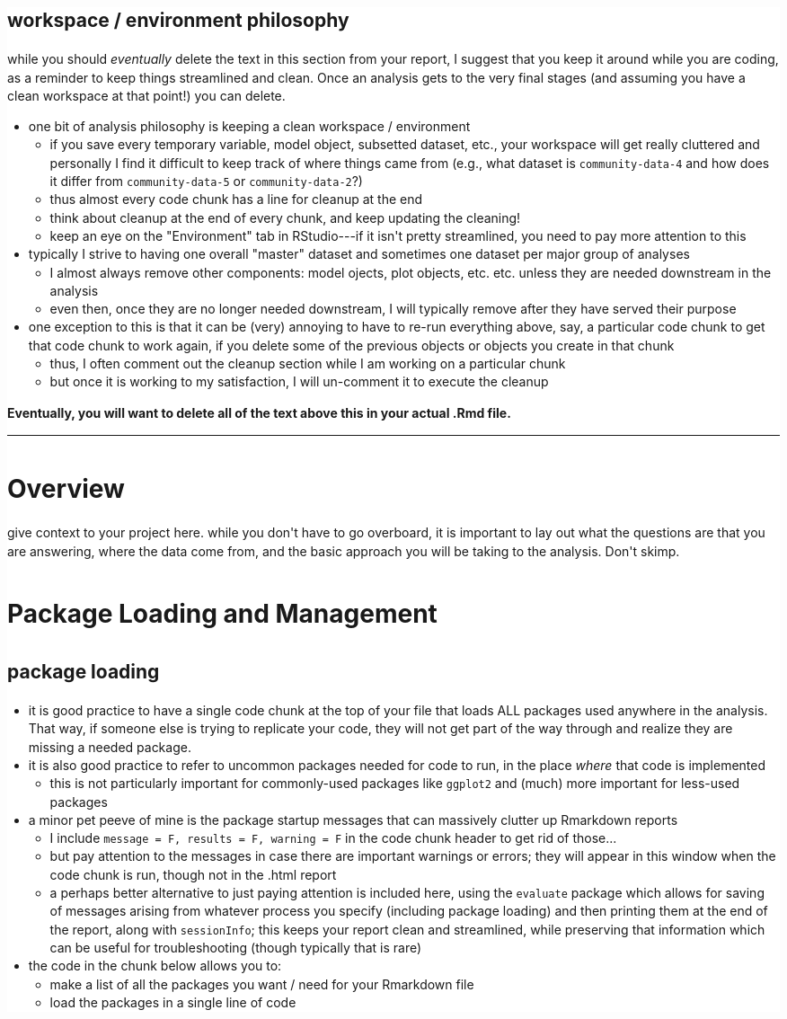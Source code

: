 ## workspace / environment philosophy

while you should *eventually* delete the text in this section from your report, I suggest that you keep it around while you are coding, as a reminder to keep things streamlined and clean. Once an analysis gets to the very final stages (and assuming you have a clean workspace at that point!) you can delete.

* one bit of analysis philosophy is keeping a clean workspace / environment
    + if you save every temporary variable, model object, subsetted dataset, etc., your workspace will get really cluttered and personally I find it difficult to keep track of where things came from (e.g., what dataset is `community-data-4` and how does it differ from `community-data-5` or `community-data-2`?)
    + thus almost every code chunk has a line for cleanup at the end
    + think about cleanup at the end of every chunk, and keep updating the cleaning!
    + keep an eye on the "Environment" tab in RStudio---if it isn't pretty streamlined, you need to pay more attention to this
* typically I strive to having one overall "master" dataset and sometimes one dataset per major group of analyses
    + I almost always remove other components: model ojects, plot objects, etc. etc. unless they are needed downstream in the analysis
    + even then, once they are no longer needed downstream, I will typically remove after they have served their purpose
* one exception to this is that it can be (very) annoying to have to re-run everything above, say, a particular code chunk to get that code chunk to work again, if you delete some of the previous objects or objects you create in that chunk
    + thus, I often comment out the cleanup section while I am working on a particular chunk
    + but once it is working to my satisfaction, I will un-comment it to execute the cleanup

**Eventually, you will want to delete all of the text above this in your actual .Rmd file.**

---

# Overview

give context to your project here. while you don't have to go overboard, it is important to lay out what the questions are that you are answering, where the data come from, and the basic approach you will be taking to the analysis. Don't skimp.

# Package Loading and Management

## package loading

* it is good practice to have a single code chunk at the top of your file that loads ALL packages used anywhere in the analysis. That way, if someone else is trying to replicate your code, they will not get part of the way through and realize they are missing a needed package.
* it is also good practice to refer to uncommon packages needed for code to run, in the place *where* that code is implemented
    + this is not particularly important for commonly-used packages like `ggplot2` and (much) more important for less-used packages
* a minor pet peeve of mine is the package startup messages that can massively clutter up Rmarkdown reports
    + I include `message = F, results = F, warning = F` in the code chunk header to get rid of those...
    + but pay attention to the messages in case there are important warnings or errors; they will appear in this window when the code chunk is run, though not in the .html report
    + a perhaps better alternative to just paying attention is included here, using the `evaluate` package which allows for saving of messages arising from whatever process you specify (including package loading) and then printing them at the end of the report, along with `sessionInfo`; this keeps your report clean and streamlined, while preserving that information which can be useful for troubleshooting (though typically that is rare)
* the code in the chunk below allows you to:
    + make a list of all the packages you want / need for your Rmarkdown file
    + load the packages in a single line of code